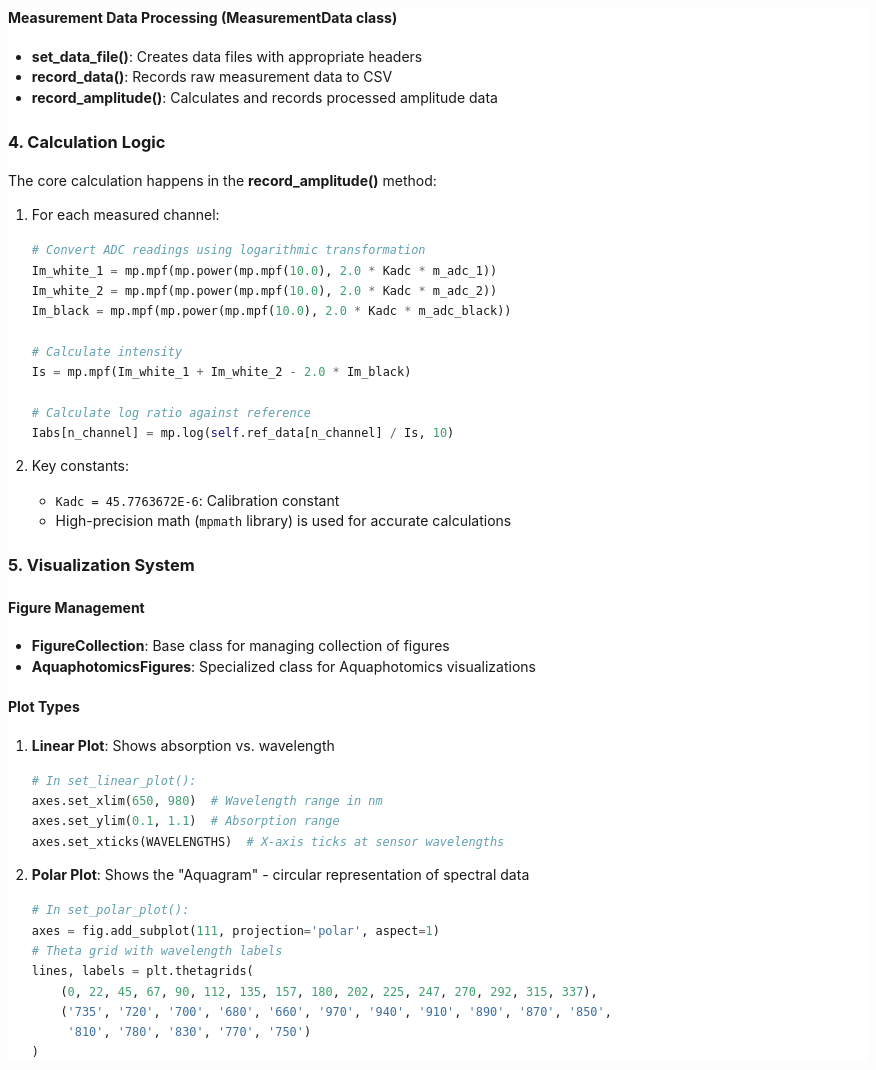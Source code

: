 #### Measurement Data Processing (MeasurementData class)
- **set_data_file()**: Creates data files with appropriate headers
- **record_data()**: Records raw measurement data to CSV
- **record_amplitude()**: Calculates and records processed amplitude data

### 4. Calculation Logic

The core calculation happens in the **record_amplitude()** method:

1. For each measured channel:
   ```python
   # Convert ADC readings using logarithmic transformation
   Im_white_1 = mp.mpf(mp.power(mp.mpf(10.0), 2.0 * Kadc * m_adc_1))
   Im_white_2 = mp.mpf(mp.power(mp.mpf(10.0), 2.0 * Kadc * m_adc_2))
   Im_black = mp.mpf(mp.power(mp.mpf(10.0), 2.0 * Kadc * m_adc_black))
   
   # Calculate intensity
   Is = mp.mpf(Im_white_1 + Im_white_2 - 2.0 * Im_black)
   
   # Calculate log ratio against reference
   Iabs[n_channel] = mp.log(self.ref_data[n_channel] / Is, 10)
   ```

2. Key constants:
   - `Kadc = 45.7763672E-6`: Calibration constant
   - High-precision math (`mpmath` library) is used for accurate calculations

### 5. Visualization System

#### Figure Management
- **FigureCollection**: Base class for managing collection of figures
- **AquaphotomicsFigures**: Specialized class for Aquaphotomics visualizations

#### Plot Types
1. **Linear Plot**: Shows absorption vs. wavelength
   ```python
   # In set_linear_plot():
   axes.set_xlim(650, 980)  # Wavelength range in nm
   axes.set_ylim(0.1, 1.1)  # Absorption range
   axes.set_xticks(WAVELENGTHS)  # X-axis ticks at sensor wavelengths
   ```

2. **Polar Plot**: Shows the "Aquagram" - circular representation of spectral data
   ```python
   # In set_polar_plot():
   axes = fig.add_subplot(111, projection='polar', aspect=1)
   # Theta grid with wavelength labels
   lines, labels = plt.thetagrids(
       (0, 22, 45, 67, 90, 112, 135, 157, 180, 202, 225, 247, 270, 292, 315, 337),
       ('735', '720', '700', '680', '660', '970', '940', '910', '890', '870', '850',
        '810', '780', '830', '770', '750')
   )
   ```
